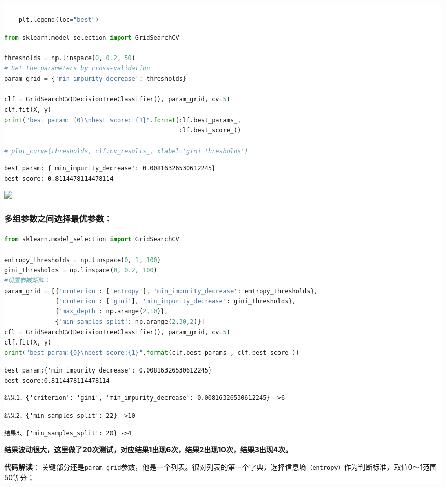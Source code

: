 ```python

    plt.legend(loc="best")
```


```python
from sklearn.model_selection import GridSearchCV

thresholds = np.linspace(0, 0.2, 50)
# Set the parameters by cross-validation
param_grid = {'min_impurity_decrease': thresholds}

clf = GridSearchCV(DecisionTreeClassifier(), param_grid, cv=5)
clf.fit(X, y)
print("best param: {0}\nbest score: {1}".format(clf.best_params_, 
                                                clf.best_score_))

# plot_curve(thresholds, clf.cv_results_, xlabel='gini thresholds')
```

    best param: {'min_impurity_decrease': 0.00816326530612245}
    best score: 0.8114478114478114


![](https://ws1.sinaimg.cn/large/006tNc79ly1fq3fs68mvsj30i70cr3zb.jpg)

### 多组参数之间选择最优参数：


```python
from sklearn.model_selection import GridSearchCV

entropy_thresholds = np.linspace(0, 1, 100)
gini_thresholds = np.linspace(0, 0.2, 100)
#设置参数矩阵：
param_grid = [{'cruterion': ['entropy'], 'min_impurity_decrease': entropy_thresholds},
              {'cruterion': ['gini'], 'min_impurity_decrease': gini_thresholds},
              {'max_depth': np.arange(2,10)},
              {'min_samples_split': np.arange(2,30,2)}]
cfl = GridSearchCV(DecisionTreeClassifier(), param_grid, cv=5)
clf.fit(X, y)
print("best param:{0}\nbest score:{1}".format(clf.best_params_, clf.best_score_))
```

    best param:{'min_impurity_decrease': 0.00816326530612245}
    best score:0.8114478114478114


`结果1、{'criterion': 'gini', 'min_impurity_decrease': 0.00816326530612245} ->6`

`结果2、{'min_samples_split': 22} ->10`

`结果3、{'min_samples_split': 20} ->4`

**结果波动很大，这里做了20次测试，对应结果1出现6次，结果2出现10次，结果3出现4次。**

**代码解读**：
关键部分还是`param_grid`参数，他是一个列表。很对列表的第一个字典，选择信息墒`（entropy）`作为判断标准，取值0～1范围50等分；
